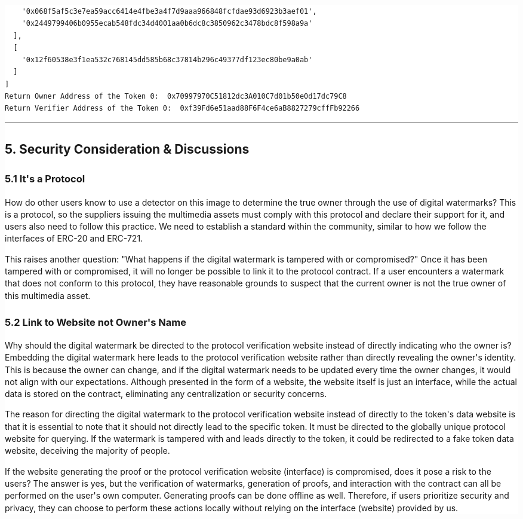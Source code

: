 ```
    '0x068f5af5c3e7ea59acc6414e4fbe3a4f7d9aaa966848fcfdae93d6923b3aef01',
    '0x2449799406b0955ecab548fdc34d4001aa0b6dc8c3850962c3478bdc8f598a9a'
  ],
  [
    '0x12f60538e3f1ea532c768145dd585b68c37814b296c49377df123ec80be9a0ab'
  ]
]
Return Owner Address of the Token 0:  0x70997970C51812dc3A010C7d01b50e0d17dc79C8
Return Verifier Address of the Token 0:  0xf39Fd6e51aad88F6F4ce6aB8827279cffFb92266
```

---

## 5. Security Consideration & Discussions

### 5.1 It's a Protocol

How do other users know to use a detector on this image to determine the true owner through the use of digital watermarks? This is a protocol, so the suppliers issuing the multimedia assets must comply with this protocol and declare their support for it, and users also need to follow this practice. We need to establish a standard within the community, similar to how we follow the interfaces of ERC-20 and ERC-721.

This raises another question: "What happens if the digital watermark is tampered with or compromised?" Once it has been tampered with or compromised, it will no longer be possible to link it to the protocol contract. If a user encounters a watermark that does not conform to this protocol, they have reasonable grounds to suspect that the current owner is not the true owner of this multimedia asset.

### 5.2 Link to Website not Owner's Name

Why should the digital watermark be directed to the protocol verification website instead of directly indicating who the owner is? Embedding the digital watermark here leads to the protocol verification website rather than directly revealing the owner's identity. This is because the owner can change, and if the digital watermark needs to be updated every time the owner changes, it would not align with our expectations. Although presented in the form of a website, the website itself is just an interface, while the actual data is stored on the contract, eliminating any centralization or security concerns.

The reason for directing the digital watermark to the protocol verification website instead of directly to the token's data website is that it is essential to note that it should not directly lead to the specific token. It must be directed to the globally unique protocol website for querying. If the watermark is tampered with and leads directly to the token, it could be redirected to a fake token data website, deceiving the majority of people.

If the website generating the proof or the protocol verification website (interface) is compromised, does it pose a risk to the users? The answer is yes, but the verification of watermarks, generation of proofs, and interaction with the contract can all be performed on the user's own computer. Generating proofs can be done offline as well. Therefore, if users prioritize security and privacy, they can choose to perform these actions locally without relying on the interface (website) provided by us.
